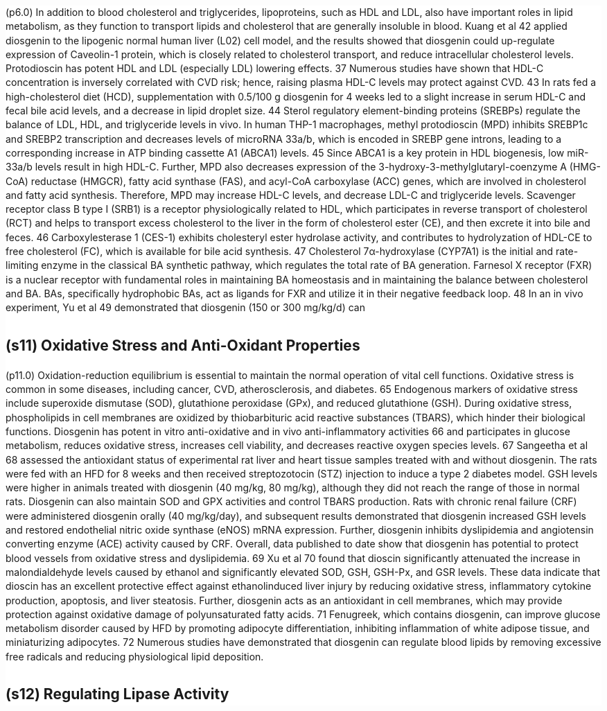 (p6.0) In addition to blood cholesterol and triglycerides, lipoproteins, such as HDL and LDL, also have important roles in lipid metabolism, as they function to transport lipids and cholesterol that are generally insoluble in blood. Kuang et al 42 applied diosgenin to the lipogenic normal human liver (L02) cell model, and the results showed that diosgenin could up-regulate expression of Caveolin-1 protein, which is closely related to cholesterol transport, and reduce intracellular cholesterol levels. Protodioscin has potent HDL and LDL (especially LDL) lowering effects. 37 Numerous studies have shown that HDL-C concentration is inversely correlated with CVD risk; hence, raising plasma HDL-C levels may protect against CVD. 43 In rats fed a high-cholesterol diet (HCD), supplementation with 0.5/100 g diosgenin for 4 weeks led to a slight increase in serum HDL-C and fecal bile acid levels, and a decrease in lipid droplet size. 44 Sterol regulatory element-binding proteins (SREBPs) regulate the balance of LDL, HDL, and triglyceride levels in vivo. In human THP-1 macrophages, methyl protodioscin (MPD) inhibits SREBP1c and SREBP2 transcription and decreases levels of microRNA 33a/b, which is encoded in SREBP gene introns, leading to a corresponding increase in ATP binding cassette A1 (ABCA1) levels. 45 Since ABCA1 is a key protein in HDL biogenesis, low miR-33a/b levels result in high HDL-C. Further, MPD also decreases expression of the 3-hydroxy-3-methylglutaryl-coenzyme A (HMG-CoA) reductase (HMGCR), fatty acid synthase (FAS), and acyl-CoA carboxylase (ACC) genes, which are involved in cholesterol and fatty acid synthesis. Therefore, MPD may increase HDL-C levels, and decrease LDL-C and triglyceride levels. Scavenger receptor class B type I (SRB1) is a receptor physiologically related to HDL, which participates in reverse transport of cholesterol (RCT) and helps to transport excess cholesterol to the liver in the form of cholesterol ester (CE), and then excrete it into bile and feces. 46 Carboxylesterase 1 (CES-1) exhibits cholesteryl ester hydrolase activity, and contributes to hydrolyzation of HDL-CE to free cholesterol (FC), which is available for bile acid synthesis. 47 Cholesterol 7α-hydroxylase (CYP7A1) is the initial and rate-limiting enzyme in the classical BA synthetic pathway, which regulates the total rate of BA generation. Farnesol X receptor (FXR) is a nuclear receptor with fundamental roles in maintaining BA homeostasis and in maintaining the balance between cholesterol and BA. BAs, specifically hydrophobic BAs, act as ligands for FXR and utilize it in their negative feedback loop. 48 In an in vivo experiment, Yu et al 49 demonstrated that diosgenin (150 or 300 mg/kg/d) can 
## (s11) Oxidative Stress and Anti-Oxidant Properties
(p11.0) Oxidation-reduction equilibrium is essential to maintain the normal operation of vital cell functions. Oxidative stress is common in some diseases, including cancer, CVD, atherosclerosis, and diabetes. 65 Endogenous markers of oxidative stress include superoxide dismutase (SOD), glutathione peroxidase (GPx), and reduced glutathione (GSH). During oxidative stress, phospholipids in cell membranes are oxidized by thiobarbituric acid reactive substances (TBARS), which hinder their biological functions. Diosgenin has potent in vitro anti-oxidative and in vivo anti-inflammatory activities 66 and participates in glucose metabolism, reduces oxidative stress, increases cell viability, and decreases reactive oxygen species levels. 67 Sangeetha et al 68 assessed the antioxidant status of experimental rat liver and heart tissue samples treated with and without diosgenin. The rats were fed with an HFD for 8 weeks and then received streptozotocin (STZ) injection to induce a type 2 diabetes model. GSH levels were higher in animals treated with diosgenin (40 mg/kg, 80 mg/kg), although they did not reach the range of those in normal rats. Diosgenin can also maintain SOD and GPX activities and control TBARS production. Rats with chronic renal failure (CRF) were administered diosgenin orally (40 mg/kg/day), and subsequent results demonstrated that diosgenin increased GSH levels and restored endothelial nitric oxide synthase (eNOS) mRNA expression. Further, diosgenin inhibits dyslipidemia and angiotensin converting enzyme (ACE) activity caused by CRF. Overall, data published to date show that diosgenin has potential to protect blood vessels from oxidative stress and dyslipidemia. 69 Xu et al 70 found that dioscin significantly attenuated the increase in malondialdehyde levels caused by ethanol and significantly elevated SOD, GSH, GSH-Px, and GSR levels. These data indicate that dioscin has an excellent protective effect against ethanolinduced liver injury by reducing oxidative stress, inflammatory cytokine production, apoptosis, and liver steatosis. Further, diosgenin acts as an antioxidant in cell membranes, which may provide protection against oxidative damage of polyunsaturated fatty acids. 71 Fenugreek, which contains diosgenin, can improve glucose metabolism disorder caused by HFD by promoting adipocyte differentiation, inhibiting inflammation of white adipose tissue, and miniaturizing adipocytes. 72 Numerous studies have demonstrated that diosgenin can regulate blood lipids by removing excessive free radicals and reducing physiological lipid deposition.
## (s12) Regulating Lipase Activity